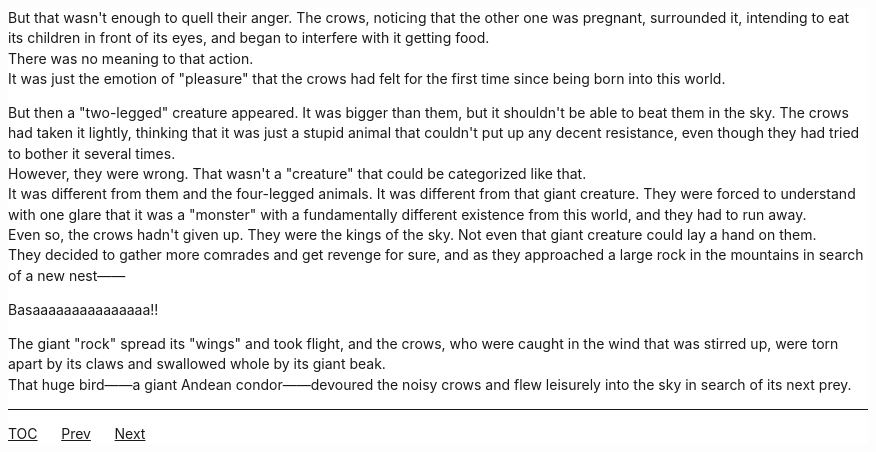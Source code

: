 But that wasn't enough to quell their anger. The crows, noticing that
the other one was pregnant, surrounded it, intending to eat its children
in front of its eyes, and began to interfere with it getting food.  
There was no meaning to that action.  
It was just the emotion of "pleasure" that the crows had felt for the
first time since being born into this world.  
  
But then a "two-legged" creature appeared. It was bigger than them, but
it shouldn't be able to beat them in the sky. The crows had taken it
lightly, thinking that it was just a stupid animal that couldn't put up
any decent resistance, even though they had tried to bother it several
times.  
However, they were wrong. That wasn't a "creature" that could be
categorized like that.  
It was different from them and the four-legged animals. It was different
from that giant creature. They were forced to understand with one glare
that it was a "monster" with a fundamentally different existence from
this world, and they had to run away.  
Even so, the crows hadn't given up. They were the kings of the sky. Not
even that giant creature could lay a hand on them.  
They decided to gather more comrades and get revenge for sure, and as
they approached a large rock in the mountains in search of a new
nest――  
  
Basaaaaaaaaaaaaaaa!!  
  
The giant "rock" spread its "wings" and took flight, and the crows, who
were caught in the wind that was stirred up, were torn apart by its
claws and swallowed whole by its giant beak.  
That huge bird――a giant Andean condor――devoured the noisy crows and flew
leisurely into the sky in search of its next prey.  
  
  
  


---
[TOC](../readme.md)&nbsp;&nbsp;&nbsp;&nbsp;&nbsp;&nbsp;[Prev](section_0003.md)&nbsp;&nbsp;&nbsp;&nbsp;&nbsp;&nbsp;[Next](section_0005.md)

